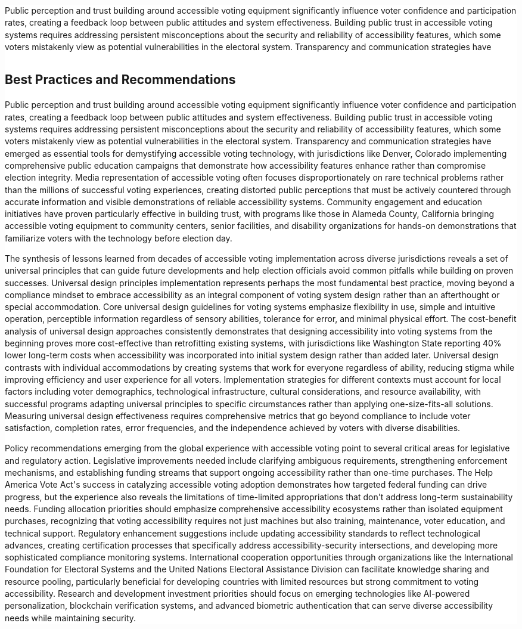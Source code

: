 Public perception and trust building around accessible voting equipment significantly influence voter confidence and participation rates, creating a feedback loop between public attitudes and system effectiveness. Building public trust in accessible voting systems requires addressing persistent misconceptions about the security and reliability of accessibility features, which some voters mistakenly view as potential vulnerabilities in the electoral system. Transparency and communication strategies have

## Best Practices and Recommendations

Public perception and trust building around accessible voting equipment significantly influence voter confidence and participation rates, creating a feedback loop between public attitudes and system effectiveness. Building public trust in accessible voting systems requires addressing persistent misconceptions about the security and reliability of accessibility features, which some voters mistakenly view as potential vulnerabilities in the electoral system. Transparency and communication strategies have emerged as essential tools for demystifying accessible voting technology, with jurisdictions like Denver, Colorado implementing comprehensive public education campaigns that demonstrate how accessibility features enhance rather than compromise election integrity. Media representation of accessible voting often focuses disproportionately on rare technical problems rather than the millions of successful voting experiences, creating distorted public perceptions that must be actively countered through accurate information and visible demonstrations of reliable accessibility systems. Community engagement and education initiatives have proven particularly effective in building trust, with programs like those in Alameda County, California bringing accessible voting equipment to community centers, senior facilities, and disability organizations for hands-on demonstrations that familiarize voters with the technology before election day.

The synthesis of lessons learned from decades of accessible voting implementation across diverse jurisdictions reveals a set of universal principles that can guide future developments and help election officials avoid common pitfalls while building on proven successes. Universal design principles implementation represents perhaps the most fundamental best practice, moving beyond a compliance mindset to embrace accessibility as an integral component of voting system design rather than an afterthought or special accommodation. Core universal design guidelines for voting systems emphasize flexibility in use, simple and intuitive operation, perceptible information regardless of sensory abilities, tolerance for error, and minimal physical effort. The cost-benefit analysis of universal design approaches consistently demonstrates that designing accessibility into voting systems from the beginning proves more cost-effective than retrofitting existing systems, with jurisdictions like Washington State reporting 40% lower long-term costs when accessibility was incorporated into initial system design rather than added later. Universal design contrasts with individual accommodations by creating systems that work for everyone regardless of ability, reducing stigma while improving efficiency and user experience for all voters. Implementation strategies for different contexts must account for local factors including voter demographics, technological infrastructure, cultural considerations, and resource availability, with successful programs adapting universal principles to specific circumstances rather than applying one-size-fits-all solutions. Measuring universal design effectiveness requires comprehensive metrics that go beyond compliance to include voter satisfaction, completion rates, error frequencies, and the independence achieved by voters with diverse disabilities.

Policy recommendations emerging from the global experience with accessible voting point to several critical areas for legislative and regulatory action. Legislative improvements needed include clarifying ambiguous requirements, strengthening enforcement mechanisms, and establishing funding streams that support ongoing accessibility rather than one-time purchases. The Help America Vote Act's success in catalyzing accessible voting adoption demonstrates how targeted federal funding can drive progress, but the experience also reveals the limitations of time-limited appropriations that don't address long-term sustainability needs. Funding allocation priorities should emphasize comprehensive accessibility ecosystems rather than isolated equipment purchases, recognizing that voting accessibility requires not just machines but also training, maintenance, voter education, and technical support. Regulatory enhancement suggestions include updating accessibility standards to reflect technological advances, creating certification processes that specifically address accessibility-security intersections, and developing more sophisticated compliance monitoring systems. International cooperation opportunities through organizations like the International Foundation for Electoral Systems and the United Nations Electoral Assistance Division can facilitate knowledge sharing and resource pooling, particularly beneficial for developing countries with limited resources but strong commitment to voting accessibility. Research and development investment priorities should focus on emerging technologies like AI-powered personalization, blockchain verification systems, and advanced biometric authentication that can serve diverse accessibility needs while maintaining security.
